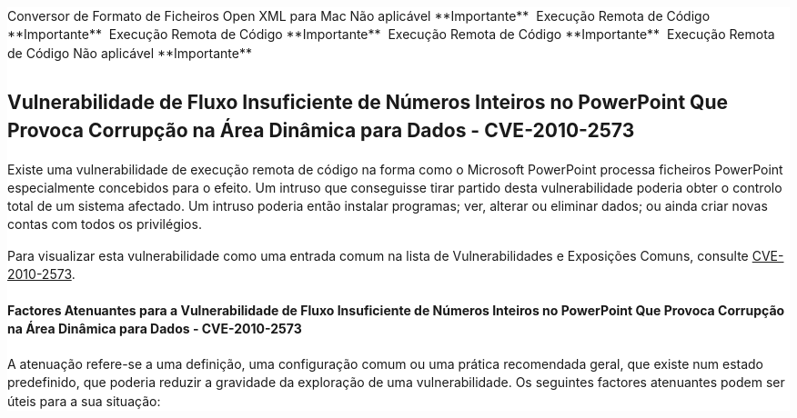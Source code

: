 <tr>
<td style="border:1px solid black;">
Conversor de Formato de Ficheiros Open XML para Mac
</td>
<td style="border:1px solid black;">
Não aplicável
</td>
<td style="border:1px solid black;">
**Importante**   
Execução Remota de Código
</td>
<td style="border:1px solid black;">
**Importante**   
Execução Remota de Código
</td>
<td style="border:1px solid black;">
**Importante**   
Execução Remota de Código
</td>
<td style="border:1px solid black;">
**Importante**   
Execução Remota de Código
</td>
<td style="border:1px solid black;">
Não aplicável
</td>
<td style="border:1px solid black;">
**Importante**
</td>
</tr>
</table>
 

Vulnerabilidade de Fluxo Insuficiente de Números Inteiros no PowerPoint Que Provoca Corrupção na Área Dinâmica para Dados - CVE-2010-2573
-----------------------------------------------------------------------------------------------------------------------------------------

<span></span>
Existe uma vulnerabilidade de execução remota de código na forma como o Microsoft PowerPoint processa ficheiros PowerPoint especialmente concebidos para o efeito. Um intruso que conseguisse tirar partido desta vulnerabilidade poderia obter o controlo total de um sistema afectado. Um intruso poderia então instalar programas; ver, alterar ou eliminar dados; ou ainda criar novas contas com todos os privilégios.

Para visualizar esta vulnerabilidade como uma entrada comum na lista de Vulnerabilidades e Exposições Comuns, consulte [CVE-2010-2573](http://www.cve.mitre.org/cgi-bin/cvename.cgi?name=cve-2010-2573).

#### Factores Atenuantes para a Vulnerabilidade de Fluxo Insuficiente de Números Inteiros no PowerPoint Que Provoca Corrupção na Área Dinâmica para Dados - CVE-2010-2573

A atenuação refere-se a uma definição, uma configuração comum ou uma prática recomendada geral, que existe num estado predefinido, que poderia reduzir a gravidade da exploração de uma vulnerabilidade. Os seguintes factores atenuantes podem ser úteis para a sua situação:
